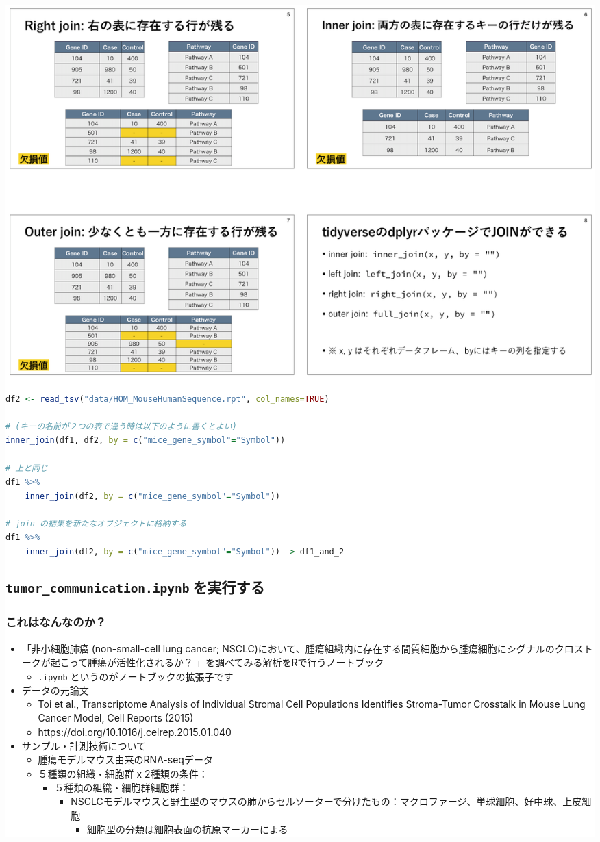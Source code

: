 ![](img/2021-02-07-00-40-45.png)

```R
df2 <- read_tsv("data/HOM_MouseHumanSequence.rpt", col_names=TRUE)

# (キーの名前が２つの表で違う時は以下のように書くとよい)
inner_join(df1, df2, by = c("mice_gene_symbol"="Symbol"))

# 上と同じ
df1 %>% 
    inner_join(df2, by = c("mice_gene_symbol"="Symbol"))

# join の結果を新たなオブジェクトに格納する
df1 %>% 
    inner_join(df2, by = c("mice_gene_symbol"="Symbol")) -> df1_and_2
```

## `tumor_communication.ipynb` を実行する

### これはなんなのか？

- 「非小細胞肺癌 (non-small-cell lung cancer; NSCLC)において、腫瘍組織内に存在する間質細胞から腫瘍細胞にシグナルのクロストークが起こって腫瘍が活性化されるか？ 」を調べてみる解析をRで行うノートブック
  - `.ipynb` というのがノートブックの拡張子です
- データの元論文
  - Toi et al., Transcriptome Analysis of Individual Stromal Cell Populations Identifies Stroma-Tumor Crosstalk in Mouse Lung Cancer Model, Cell Reports (2015)
  - https://doi.org/10.1016/j.celrep.2015.01.040
- サンプル・計測技術について
  - 腫瘍モデルマウス由来のRNA-seqデータ
  - ５種類の組織・細胞群 x 2種類の条件：
    - ５種類の組織・細胞群細胞群：
      - NSCLCモデルマウスと野生型のマウスの肺からセルソーターで分けたもの：マクロファージ、単球細胞、好中球、上皮細胞
        - 細胞型の分類は細胞表面の抗原マーカーによる